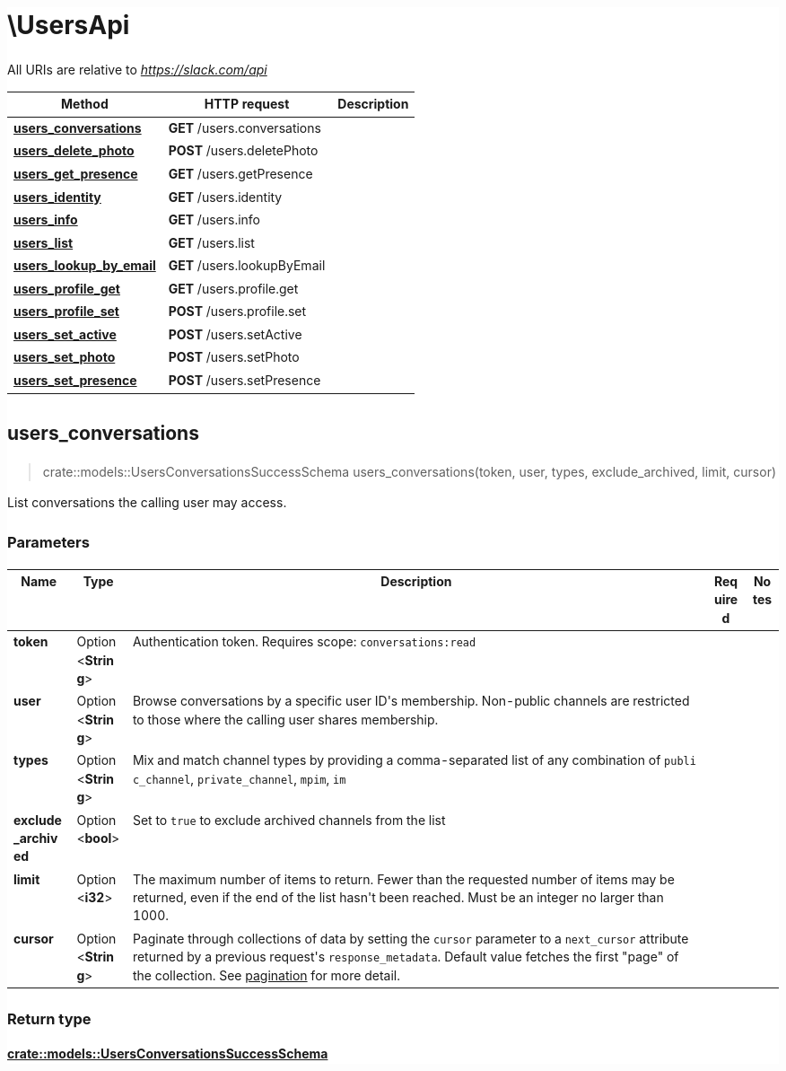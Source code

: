 # \UsersApi

All URIs are relative to *https://slack.com/api*

Method | HTTP request | Description
------------- | ------------- | -------------
[**users_conversations**](UsersApi.md#users_conversations) | **GET** /users.conversations | 
[**users_delete_photo**](UsersApi.md#users_delete_photo) | **POST** /users.deletePhoto | 
[**users_get_presence**](UsersApi.md#users_get_presence) | **GET** /users.getPresence | 
[**users_identity**](UsersApi.md#users_identity) | **GET** /users.identity | 
[**users_info**](UsersApi.md#users_info) | **GET** /users.info | 
[**users_list**](UsersApi.md#users_list) | **GET** /users.list | 
[**users_lookup_by_email**](UsersApi.md#users_lookup_by_email) | **GET** /users.lookupByEmail | 
[**users_profile_get**](UsersApi.md#users_profile_get) | **GET** /users.profile.get | 
[**users_profile_set**](UsersApi.md#users_profile_set) | **POST** /users.profile.set | 
[**users_set_active**](UsersApi.md#users_set_active) | **POST** /users.setActive | 
[**users_set_photo**](UsersApi.md#users_set_photo) | **POST** /users.setPhoto | 
[**users_set_presence**](UsersApi.md#users_set_presence) | **POST** /users.setPresence | 



## users_conversations

> crate::models::UsersConversationsSuccessSchema users_conversations(token, user, types, exclude_archived, limit, cursor)


List conversations the calling user may access.

### Parameters


Name | Type | Description  | Required | Notes
------------- | ------------- | ------------- | ------------- | -------------
**token** | Option<**String**> | Authentication token. Requires scope: `conversations:read` |  |
**user** | Option<**String**> | Browse conversations by a specific user ID's membership. Non-public channels are restricted to those where the calling user shares membership. |  |
**types** | Option<**String**> | Mix and match channel types by providing a comma-separated list of any combination of `public_channel`, `private_channel`, `mpim`, `im` |  |
**exclude_archived** | Option<**bool**> | Set to `true` to exclude archived channels from the list |  |
**limit** | Option<**i32**> | The maximum number of items to return. Fewer than the requested number of items may be returned, even if the end of the list hasn't been reached. Must be an integer no larger than 1000. |  |
**cursor** | Option<**String**> | Paginate through collections of data by setting the `cursor` parameter to a `next_cursor` attribute returned by a previous request's `response_metadata`. Default value fetches the first \"page\" of the collection. See [pagination](/docs/pagination) for more detail. |  |

### Return type

[**crate::models::UsersConversationsSuccessSchema**](users_conversations_success_schema.md)
